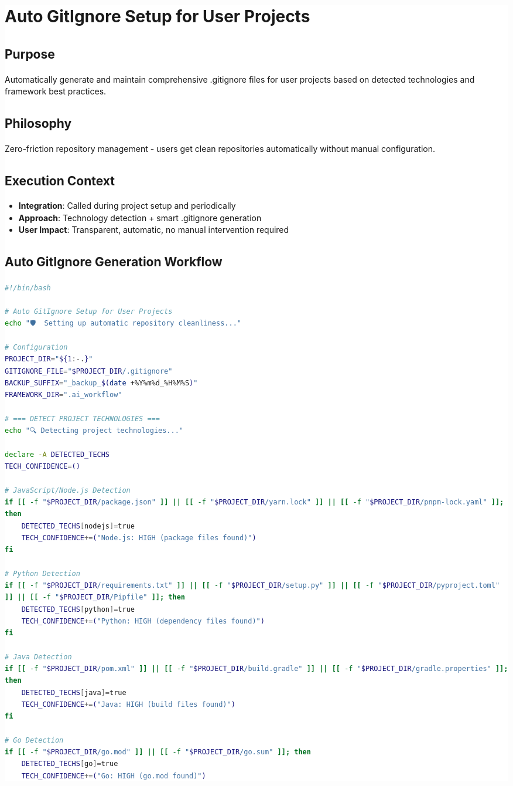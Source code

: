 # Auto GitIgnore Setup for User Projects

## Purpose
Automatically generate and maintain comprehensive .gitignore files for user projects based on detected technologies and framework best practices.

## Philosophy
Zero-friction repository management - users get clean repositories automatically without manual configuration.

## Execution Context
- **Integration**: Called during project setup and periodically
- **Approach**: Technology detection + smart .gitignore generation
- **User Impact**: Transparent, automatic, no manual intervention required

## Auto GitIgnore Generation Workflow

```bash
#!/bin/bash

# Auto GitIgnore Setup for User Projects
echo "🛡️  Setting up automatic repository cleanliness..."

# Configuration
PROJECT_DIR="${1:-.}"
GITIGNORE_FILE="$PROJECT_DIR/.gitignore"
BACKUP_SUFFIX="_backup_$(date +%Y%m%d_%H%M%S)"
FRAMEWORK_DIR=".ai_workflow"

# === DETECT PROJECT TECHNOLOGIES ===
echo "🔍 Detecting project technologies..."

declare -A DETECTED_TECHS
TECH_CONFIDENCE=()

# JavaScript/Node.js Detection
if [[ -f "$PROJECT_DIR/package.json" ]] || [[ -f "$PROJECT_DIR/yarn.lock" ]] || [[ -f "$PROJECT_DIR/pnpm-lock.yaml" ]]; then
    DETECTED_TECHS[nodejs]=true
    TECH_CONFIDENCE+=("Node.js: HIGH (package files found)")
fi

# Python Detection
if [[ -f "$PROJECT_DIR/requirements.txt" ]] || [[ -f "$PROJECT_DIR/setup.py" ]] || [[ -f "$PROJECT_DIR/pyproject.toml" ]] || [[ -f "$PROJECT_DIR/Pipfile" ]]; then
    DETECTED_TECHS[python]=true
    TECH_CONFIDENCE+=("Python: HIGH (dependency files found)")
fi

# Java Detection
if [[ -f "$PROJECT_DIR/pom.xml" ]] || [[ -f "$PROJECT_DIR/build.gradle" ]] || [[ -f "$PROJECT_DIR/gradle.properties" ]]; then
    DETECTED_TECHS[java]=true
    TECH_CONFIDENCE+=("Java: HIGH (build files found)")
fi

# Go Detection
if [[ -f "$PROJECT_DIR/go.mod" ]] || [[ -f "$PROJECT_DIR/go.sum" ]]; then
    DETECTED_TECHS[go]=true
    TECH_CONFIDENCE+=("Go: HIGH (go.mod found)")
```